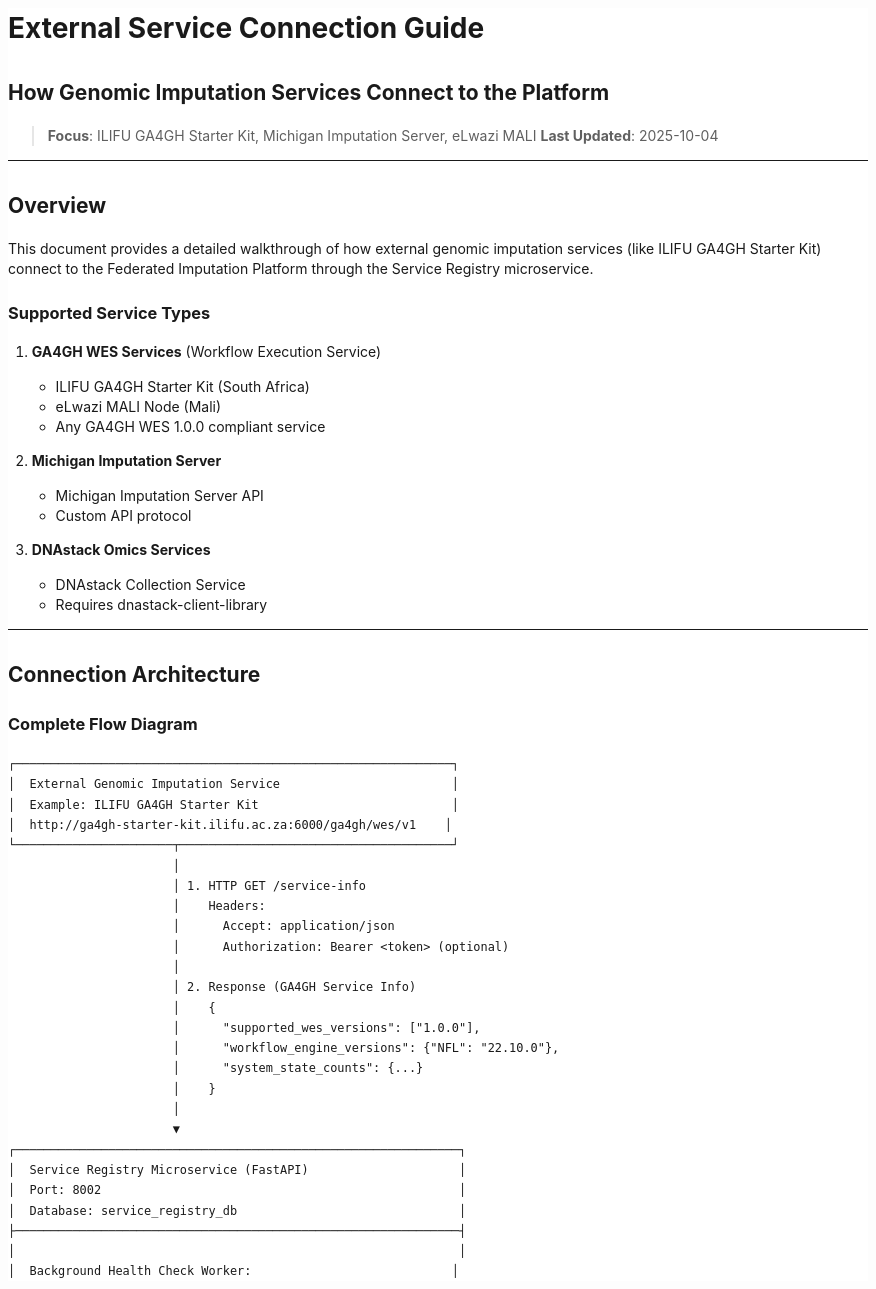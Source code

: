 # External Service Connection Guide
## How Genomic Imputation Services Connect to the Platform

> **Focus**: ILIFU GA4GH Starter Kit, Michigan Imputation Server, eLwazi MALI
> **Last Updated**: 2025-10-04

---

## Overview

This document provides a detailed walkthrough of how external genomic imputation services (like ILIFU GA4GH Starter Kit) connect to the Federated Imputation Platform through the Service Registry microservice.

### Supported Service Types

1. **GA4GH WES Services** (Workflow Execution Service)
   - ILIFU GA4GH Starter Kit (South Africa)
   - eLwazi MALI Node (Mali)
   - Any GA4GH WES 1.0.0 compliant service

2. **Michigan Imputation Server**
   - Michigan Imputation Server API
   - Custom API protocol

3. **DNAstack Omics Services**
   - DNAstack Collection Service
   - Requires dnastack-client-library

---

## Connection Architecture

### Complete Flow Diagram

```
┌─────────────────────────────────────────────────────────────┐
│  External Genomic Imputation Service                        │
│  Example: ILIFU GA4GH Starter Kit                           │
│  http://ga4gh-starter-kit.ilifu.ac.za:6000/ga4gh/wes/v1    │
└──────────────────────┬──────────────────────────────────────┘
                       │
                       │ 1. HTTP GET /service-info
                       │    Headers:
                       │      Accept: application/json
                       │      Authorization: Bearer <token> (optional)
                       │
                       │ 2. Response (GA4GH Service Info)
                       │    {
                       │      "supported_wes_versions": ["1.0.0"],
                       │      "workflow_engine_versions": {"NFL": "22.10.0"},
                       │      "system_state_counts": {...}
                       │    }
                       │
                       ▼
┌──────────────────────────────────────────────────────────────┐
│  Service Registry Microservice (FastAPI)                     │
│  Port: 8002                                                  │
│  Database: service_registry_db                               │
├──────────────────────────────────────────────────────────────┤
│                                                              │
│  Background Health Check Worker:                            │
```